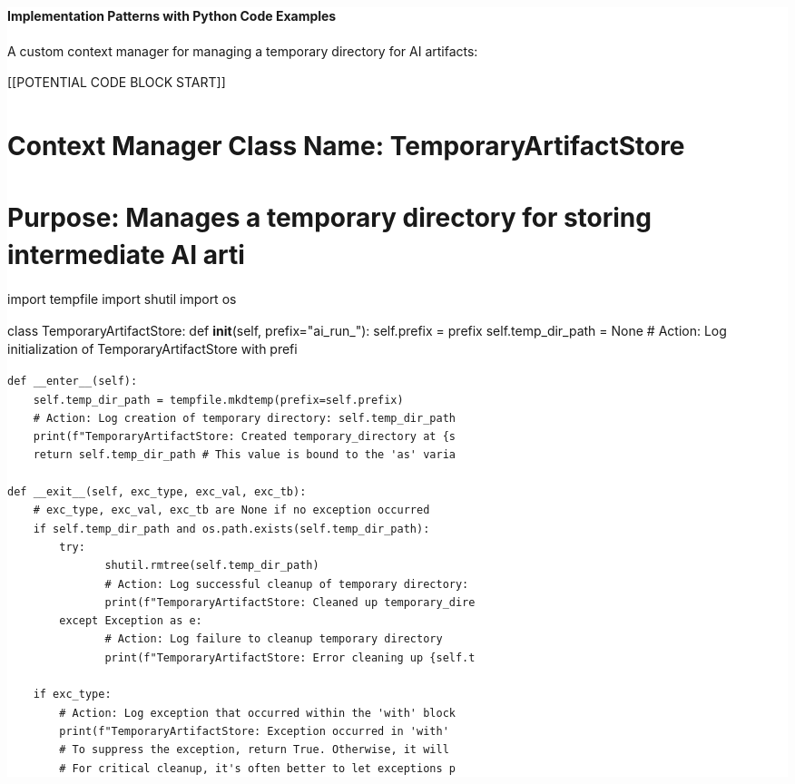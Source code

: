 #### Implementation Patterns with Python Code Examples
A custom context manager for managing a temporary directory for AI artifacts:

[[POTENTIAL CODE BLOCK START]]
# Context Manager Class Name: TemporaryArtifactStore
# Purpose: Manages a temporary directory for storing intermediate AI arti
import tempfile
import shutil
import os

class TemporaryArtifactStore:
       def __init__(self, prefix="ai_run_"):
            self.prefix = prefix
        self.temp_dir_path = None
        # Action: Log initialization of TemporaryArtifactStore with prefi

    def __enter__(self):
        self.temp_dir_path = tempfile.mkdtemp(prefix=self.prefix)
        # Action: Log creation of temporary directory: self.temp_dir_path
        print(f"TemporaryArtifactStore: Created temporary_directory at {s
        return self.temp_dir_path # This value is bound to the 'as' varia

    def __exit__(self, exc_type, exc_val, exc_tb):
        # exc_type, exc_val, exc_tb are None if no exception occurred
        if self.temp_dir_path and os.path.exists(self.temp_dir_path):
            try:
                   shutil.rmtree(self.temp_dir_path)
                   # Action: Log successful cleanup of temporary directory:
                   print(f"TemporaryArtifactStore: Cleaned up temporary_dire
            except Exception as e:
                   # Action: Log failure to cleanup temporary directory
                   print(f"TemporaryArtifactStore: Error cleaning up {self.t

        if exc_type:
            # Action: Log exception that occurred within the 'with' block
            print(f"TemporaryArtifactStore: Exception occurred in 'with'
            # To suppress the exception, return True. Otherwise, it will
            # For critical cleanup, it's often better to let exceptions p
